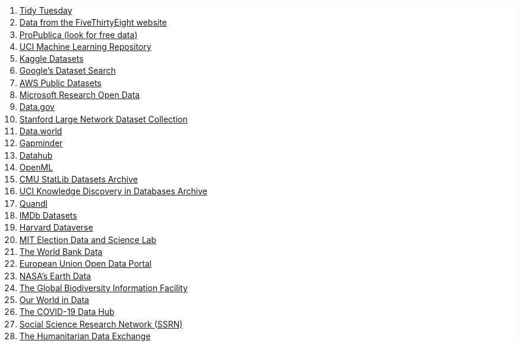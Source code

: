 1.  [Tidy Tuesday](https://github.com/rfordatascience/tidytuesday)
2.  [Data from the FiveThirtyEight
    website](https://github.com/fivethirtyeight)
3.  [ProPublica (look for free
    data)](https://www.propublica.org/datastore/)
4.  [UCI Machine Learning
    Repository](https://archive.ics.uci.edu/ml/datasets.php)
5.  [Kaggle Datasets](https://www.kaggle.com/datasets?fileType=csv)
6.  [Google’s Dataset
    Search](https://datasetsearch.research.google.com/)
7.  [AWS Public Datasets](https://registry.opendata.aws/)
8.  [Microsoft Research Open Data](https://msropendata.com/)
9.  [Data.gov](https://www.data.gov/)
10. [Stanford Large Network Dataset
    Collection](http://snap.stanford.edu/data/index.html)
11. [Data.world](https://data.world/)
12. [Gapminder](https://www.gapminder.org/data/)
13. [Datahub](https://datahub.io/)
14. [OpenML](https://www.openml.org/search?type=data)
15. [CMU StatLib Datasets Archive](http://lib.stat.cmu.edu/datasets/)
16. [UCI Knowledge Discovery in Databases
    Archive](http://kdd.ics.uci.edu/)
17. [Quandl](https://www.quandl.com/)
18. [IMDb Datasets](https://www.imdb.com/interfaces/)
19. [Harvard Dataverse](https://dataverse.harvard.edu/)
20. [MIT Election Data and Science
    Lab](https://electionlab.mit.edu/data)
21. [The World Bank Data](https://data.worldbank.org/)
22. [European Union Open Data Portal](https://data.europa.eu/en)
23. [NASA’s Earth Data](https://earthdata.nasa.gov/)
24. [The Global Biodiversity Information
    Facility](https://www.gbif.org/)
25. [Our World in Data](https://ourworldindata.org/)
26. [The COVID-19 Data Hub](https://covid19datahub.io/)
27. [Social Science Research Network
    (SSRN)](https://www.ssrn.com/index.cfm/en/)
28. [The Humanitarian Data Exchange](https://data.humdata.org/)

